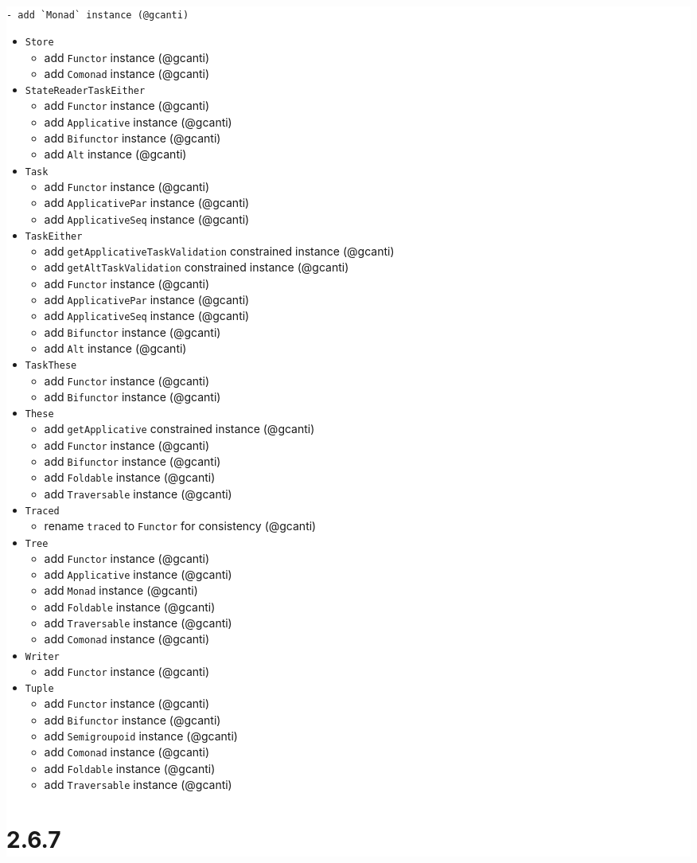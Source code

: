     - add `Monad` instance (@gcanti)
  - `Store`
    - add `Functor` instance (@gcanti)
    - add `Comonad` instance (@gcanti)
  - `StateReaderTaskEither`
    - add `Functor` instance (@gcanti)
    - add `Applicative` instance (@gcanti)
    - add `Bifunctor` instance (@gcanti)
    - add `Alt` instance (@gcanti)
  - `Task`
    - add `Functor` instance (@gcanti)
    - add `ApplicativePar` instance (@gcanti)
    - add `ApplicativeSeq` instance (@gcanti)
  - `TaskEither`
    - add `getApplicativeTaskValidation` constrained instance (@gcanti)
    - add `getAltTaskValidation` constrained instance (@gcanti)
    - add `Functor` instance (@gcanti)
    - add `ApplicativePar` instance (@gcanti)
    - add `ApplicativeSeq` instance (@gcanti)
    - add `Bifunctor` instance (@gcanti)
    - add `Alt` instance (@gcanti)
  - `TaskThese`
    - add `Functor` instance (@gcanti)
    - add `Bifunctor` instance (@gcanti)
  - `These`
    - add `getApplicative` constrained instance (@gcanti)
    - add `Functor` instance (@gcanti)
    - add `Bifunctor` instance (@gcanti)
    - add `Foldable` instance (@gcanti)
    - add `Traversable` instance (@gcanti)
  - `Traced`
    - rename `traced` to `Functor` for consistency (@gcanti)
  - `Tree`
    - add `Functor` instance (@gcanti)
    - add `Applicative` instance (@gcanti)
    - add `Monad` instance (@gcanti)
    - add `Foldable` instance (@gcanti)
    - add `Traversable` instance (@gcanti)
    - add `Comonad` instance (@gcanti)
  - `Writer`
    - add `Functor` instance (@gcanti)
  - `Tuple`
    - add `Functor` instance (@gcanti)
    - add `Bifunctor` instance (@gcanti)
    - add `Semigroupoid` instance (@gcanti)
    - add `Comonad` instance (@gcanti)
    - add `Foldable` instance (@gcanti)
    - add `Traversable` instance (@gcanti)

# 2.6.7
